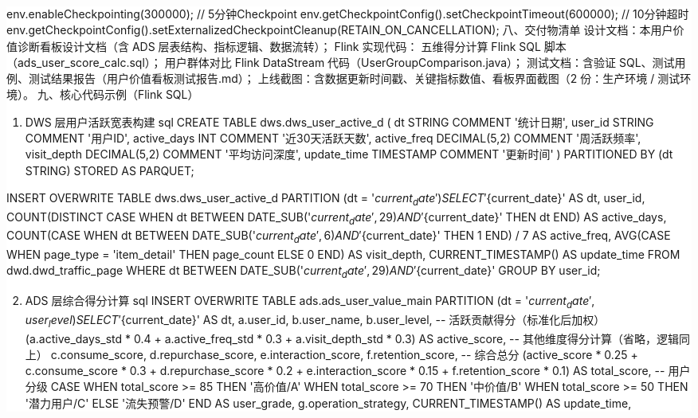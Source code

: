    env.enableCheckpointing(300000); // 5分钟Checkpoint
   env.getCheckpointConfig().setCheckpointTimeout(600000); // 10分钟超时
   env.getCheckpointConfig().setExternalizedCheckpointCleanup(RETAIN_ON_CANCELLATION);
   八、交付物清单
   设计文档：本用户价值诊断看板设计文档（含 ADS 层表结构、指标逻辑、数据流转）；
   Flink 实现代码：
   五维得分计算 Flink SQL 脚本（ads_user_score_calc.sql）；
   用户群体对比 Flink DataStream 代码（UserGroupComparison.java）；
   测试文档：含验证 SQL、测试用例、测试结果报告（用户价值看板测试报告.md）；
   上线截图：含数据更新时间戳、关键指标数值、看板界面截图（2 份：生产环境 / 测试环境）。
   九、核心代码示例（Flink SQL）
1. DWS 层用户活跃宽表构建
   sql
   CREATE TABLE dws.dws_user_active_d (
   dt STRING COMMENT '统计日期',
   user_id STRING COMMENT '用户ID',
   active_days INT COMMENT '近30天活跃天数',
   active_freq DECIMAL(5,2) COMMENT '周活跃频率',
   visit_depth DECIMAL(5,2) COMMENT '平均访问深度',
   update_time TIMESTAMP COMMENT '更新时间'
   ) PARTITIONED BY (dt STRING) STORED AS PARQUET;

INSERT OVERWRITE TABLE dws.dws_user_active_d PARTITION (dt = '${current_date}')
SELECT
'${current_date}' AS dt,
user_id,
COUNT(DISTINCT CASE WHEN dt BETWEEN DATE_SUB('${current_date}', 29) AND '${current_date}' THEN dt END) AS active_days,
COUNT(CASE WHEN dt BETWEEN DATE_SUB('${current_date}', 6) AND '${current_date}' THEN 1 END) / 7 AS active_freq,
AVG(CASE WHEN page_type = 'item_detail' THEN page_count ELSE 0 END) AS visit_depth,
CURRENT_TIMESTAMP() AS update_time
FROM dwd.dwd_traffic_page
WHERE dt BETWEEN DATE_SUB('${current_date}', 29) AND '${current_date}'
GROUP BY user_id;

2. ADS 层综合得分计算
   sql
   INSERT OVERWRITE TABLE ads.ads_user_value_main PARTITION (dt = '${current_date}', user_level)
   SELECT
   '${current_date}' AS dt,
   a.user_id,
   b.user_name,
   b.user_level,
   -- 活跃贡献得分（标准化后加权）
   (a.active_days_std * 0.4 + a.active_freq_std * 0.3 + a.visit_depth_std * 0.3) AS active_score,
   -- 其他维度得分计算（省略，逻辑同上）
   c.consume_score,
   d.repurchase_score,
   e.interaction_score,
   f.retention_score,
   -- 综合总分
   (active_score * 0.25 + c.consume_score * 0.3 + d.repurchase_score * 0.2 + e.interaction_score * 0.15 +
   f.retention_score * 0.1) AS total_score,
   -- 用户分级
   CASE
   WHEN total_score >= 85 THEN '高价值/A'
   WHEN total_score >= 70 THEN '中价值/B'
   WHEN total_score >= 50 THEN '潜力用户/C'
   ELSE '流失预警/D'
   END AS user_grade,
   g.operation_strategy,
   CURRENT_TIMESTAMP() AS update_time,